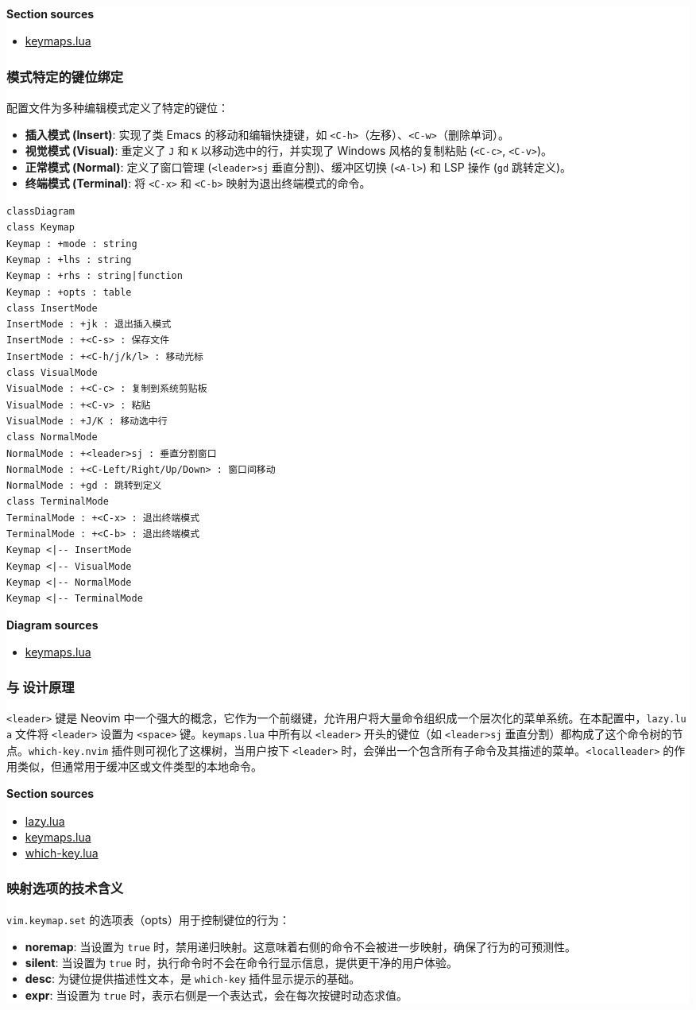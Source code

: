 **Section sources**
- [keymaps.lua](file://lua/config/keymaps.lua#L1-L20)

### 模式特定的键位绑定
配置文件为多种编辑模式定义了特定的键位：
- **插入模式 (Insert)**: 实现了类 Emacs 的移动和编辑快捷键，如 `<C-h>`（左移）、`<C-w>`（删除单词）。
- **视觉模式 (Visual)**: 重定义了 `J` 和 `K` 以移动选中的行，并实现了 Windows 风格的复制粘贴 (`<C-c>`, `<C-v>`)。
- **正常模式 (Normal)**: 定义了窗口管理 (`<leader>sj` 垂直分割)、缓冲区切换 (`<A-l>`) 和 LSP 操作 (`gd` 跳转定义)。
- **终端模式 (Terminal)**: 将 `<C-x>` 和 `<C-b>` 映射为退出终端模式的命令。

```mermaid
classDiagram
class Keymap
Keymap : +mode : string
Keymap : +lhs : string
Keymap : +rhs : string|function
Keymap : +opts : table
class InsertMode
InsertMode : +jk : 退出插入模式
InsertMode : +<C-s> : 保存文件
InsertMode : +<C-h/j/k/l> : 移动光标
class VisualMode
VisualMode : +<C-c> : 复制到系统剪贴板
VisualMode : +<C-v> : 粘贴
VisualMode : +J/K : 移动选中行
class NormalMode
NormalMode : +<leader>sj : 垂直分割窗口
NormalMode : +<C-Left/Right/Up/Down> : 窗口间移动
NormalMode : +gd : 跳转到定义
class TerminalMode
TerminalMode : +<C-x> : 退出终端模式
TerminalMode : +<C-b> : 退出终端模式
Keymap <|-- InsertMode
Keymap <|-- VisualMode
Keymap <|-- NormalMode
Keymap <|-- TerminalMode
```

**Diagram sources**
- [keymaps.lua](file://lua/config/keymaps.lua#L21-L100)

### <leader> 与 <localleader> 设计原理
`<leader>` 键是 Neovim 中一个强大的概念，它作为一个前缀键，允许用户将大量命令组织成一个层次化的菜单系统。在本配置中，`lazy.lua` 文件将 `<leader>` 设置为 `<space>` 键。`keymaps.lua` 中所有以 `<leader>` 开头的键位（如 `<leader>sj` 垂直分割）都构成了这个命令树的节点。`which-key.nvim` 插件则可视化了这棵树，当用户按下 `<leader>` 时，会弹出一个包含所有子命令及其描述的菜单。`<localleader>` 的作用类似，但通常用于缓冲区或文件类型的本地命令。

**Section sources**
- [lazy.lua](file://lua/config/lazy.lua#L20)
- [keymaps.lua](file://lua/config/keymaps.lua#L133-L176)
- [which-key.lua](file://lua/plugins/which-key.lua)

### 映射选项的技术含义
`vim.keymap.set` 的选项表（opts）用于控制键位的行为：
- **noremap**: 当设置为 `true` 时，禁用递归映射。这意味着右侧的命令不会被进一步映射，确保了行为的可预测性。
- **silent**: 当设置为 `true` 时，执行命令时不会在命令行显示信息，提供更干净的用户体验。
- **desc**: 为键位提供描述性文本，是 `which-key` 插件显示提示的基础。
- **expr**: 当设置为 `true` 时，表示右侧是一个表达式，会在每次按键时动态求值。
